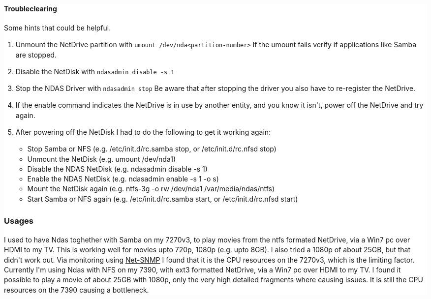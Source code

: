 #### Troubleclearing

Some hints that could be helpful.

1.  Unmount the NetDrive partition with
    ` umount /dev/nda<partition-number> `
    If the umount fails verify if applications like Samba are stopped.
    
2.  Disable the NetDisk with
    ` ndasadmin disable -s 1 `
    
3.  Stop the NDAS Driver with
    ` ndasadmin stop `
    Be aware that after stopping the driver you also have to re-register
    the NetDrive.
    
4.  If the enable command indicates the NetDrive is in use by another
    entity, and you know it isn't, power off the NetDrive and try
    again.
    
5.  After powering off the NetDisk I had to do the following to get it
    working again:
    -   Stop Samba or NFS (e.g. /etc/init.d/rc.samba stop, or
        /etc/init.d/rc.nfsd stop)
    -   Unmount the NetDisk (e.g. umount /dev/nda1)
    -   Disable the NDAS NetDisk (e.g. ndasadmin disable -s 1)
    -   Enable the NDAS NetDisk (e.g. ndasadmin enable -s 1 -o s)
    -   Mount the NetDisk again (e.g. ntfs-3g -o rw /dev/nda1
        /var/media/ndas/ntfs)
    -   Start Samba or NFS again (e.g. /etc/init.d/rc.samba start, or
        /etc/init.d/rc.nfsd start)

### Usages

I used to have Ndas toghether with Samba on my 7270v3, to play movies
from the ntfs formated NetDrive, via a Win7 pc over HDMI to my TV.
This is working well for movies upto 720p, 1080p (e.g. upto 8GB). I also
tried a 1080p of about 25GB, but that didn't work out.
Via monitoring using [Net-SNMP](netsnmp.en.html) I found that it is the
CPU resources on the 7270v3, which is the limiting factor.
Currently I'm using Ndas with NFS on my 7390, with ext3 formatted
NetDrive, via a Win7 pc over HDMI to my TV.
I found it possible to play a movie of about 25GB with 1080p, only the
very high detailed fragments where causing issues.
It is still the CPU resources on the 7390 causing a bottleneck.
